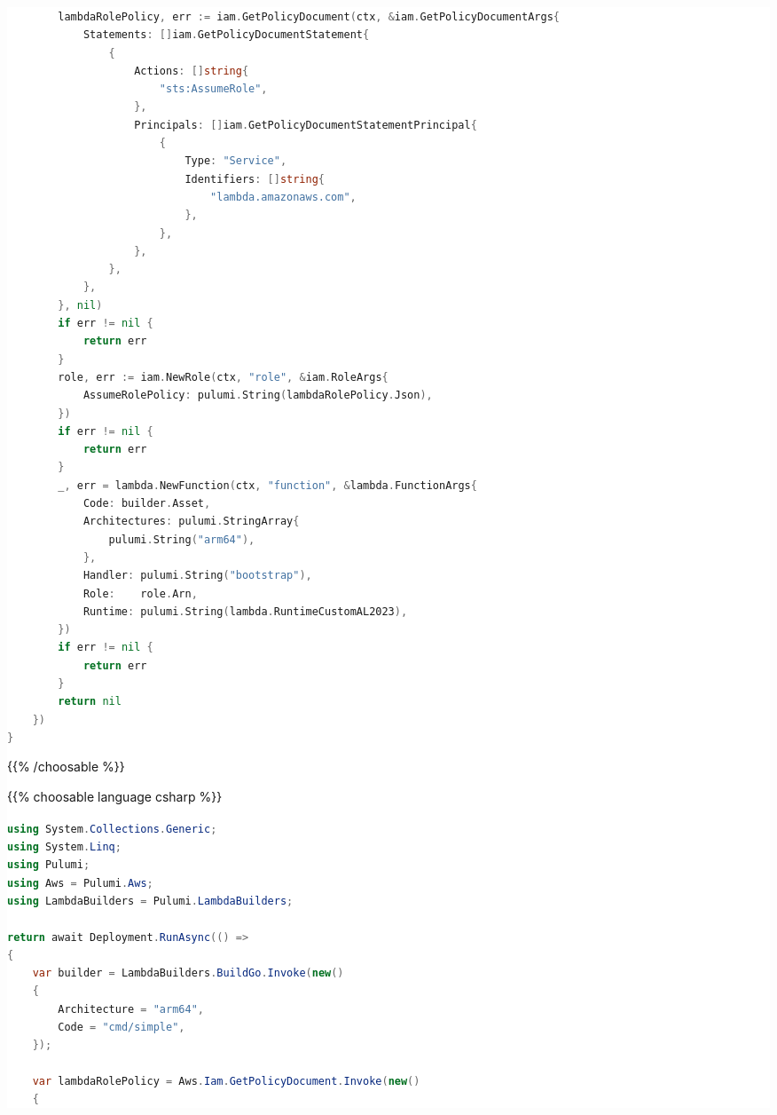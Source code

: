 ```go
		lambdaRolePolicy, err := iam.GetPolicyDocument(ctx, &iam.GetPolicyDocumentArgs{
			Statements: []iam.GetPolicyDocumentStatement{
				{
					Actions: []string{
						"sts:AssumeRole",
					},
					Principals: []iam.GetPolicyDocumentStatementPrincipal{
						{
							Type: "Service",
							Identifiers: []string{
								"lambda.amazonaws.com",
							},
						},
					},
				},
			},
		}, nil)
		if err != nil {
			return err
		}
		role, err := iam.NewRole(ctx, "role", &iam.RoleArgs{
			AssumeRolePolicy: pulumi.String(lambdaRolePolicy.Json),
		})
		if err != nil {
			return err
		}
		_, err = lambda.NewFunction(ctx, "function", &lambda.FunctionArgs{
			Code: builder.Asset,
			Architectures: pulumi.StringArray{
				pulumi.String("arm64"),
			},
			Handler: pulumi.String("bootstrap"),
			Role:    role.Arn,
			Runtime: pulumi.String(lambda.RuntimeCustomAL2023),
		})
		if err != nil {
			return err
		}
		return nil
	})
}
```

{{% /choosable %}}

{{% choosable language csharp %}}

```csharp
using System.Collections.Generic;
using System.Linq;
using Pulumi;
using Aws = Pulumi.Aws;
using LambdaBuilders = Pulumi.LambdaBuilders;

return await Deployment.RunAsync(() => 
{
    var builder = LambdaBuilders.BuildGo.Invoke(new()
    {
        Architecture = "arm64",
        Code = "cmd/simple",
    });

    var lambdaRolePolicy = Aws.Iam.GetPolicyDocument.Invoke(new()
    {
```